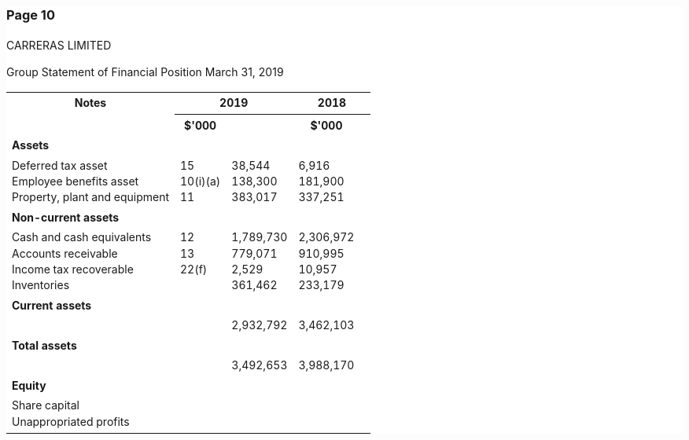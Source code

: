 ### Page 10

CARRERAS LIMITED

Group Statement of Financial Position
March 31, 2019

<table>
  <tr>
    <th rowspan="2">Notes</th>
    <th colspan="2">2019</th>
    <th colspan="2">2018</th>
  </tr>
  <tr>
    <th>$'000</th>
    <th></th>
    <th>$'000</th>
    <th></th>
  </tr>
  <tr>
    <td colspan="5"><b>Assets</b></td>
  </tr>
  <tr>
    <td>Deferred tax asset<br>Employee benefits asset<br>Property, plant and equipment</td>
    <td>15<br>10(i)(a)<br>11</td>
    <td>38,544<br>138,300<br>383,017</td>
    <td>6,916<br>181,900<br>337,251</td>
    <td></td>
  </tr>
  <tr>
    <td colspan="5"><b>Non-current assets</b></td>
  </tr>
  <tr>
    <td>Cash and cash equivalents<br>Accounts receivable<br>Income tax recoverable<br>Inventories</td>
    <td>12<br>13<br>22(f)</td>
    <td>1,789,730<br>779,071<br>2,529<br>361,462</td>
    <td>2,306,972<br>910,995<br>10,957<br>233,179</td>
    <td></td>
  </tr>
  <tr>
    <td colspan="5"><b>Current assets</b></td>
  </tr>
  <tr>
    <td></td>
    <td></td>
    <td>2,932,792</td>
    <td>3,462,103</td>
    <td></td>
  </tr>
  <tr>
    <td colspan="5"><b>Total assets</b></td>
  </tr>
  <tr>
    <td></td>
    <td></td>
    <td>3,492,653</td>
    <td>3,988,170</td>
    <td></td>
  </tr>
  <tr>
    <td colspan="5"><b>Equity</b></td>
  </tr>
  <tr>
    <td>Share capital<br>Unappropriated profits</td>